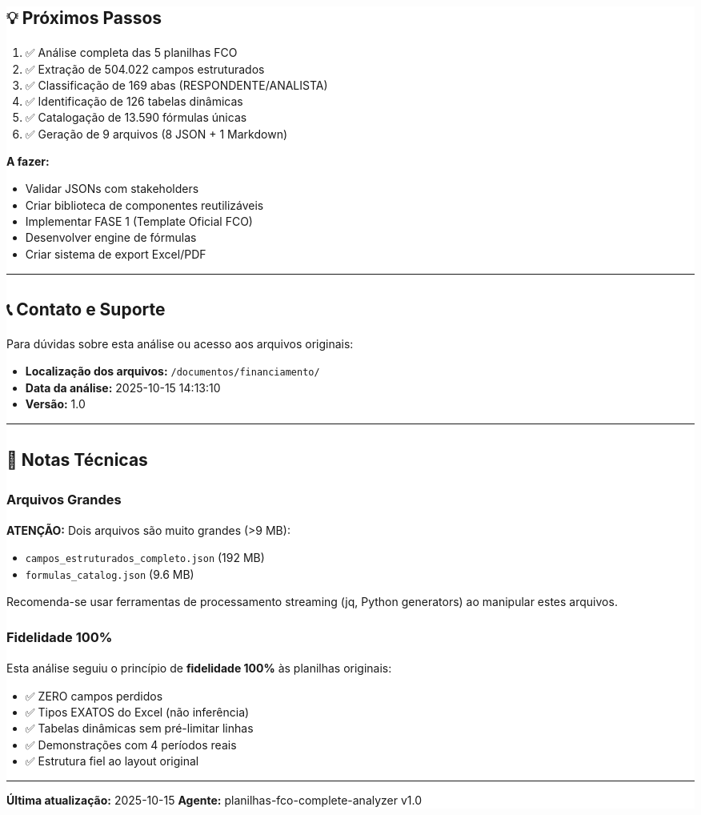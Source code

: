 
## 💡 Próximos Passos

1. ✅ Análise completa das 5 planilhas FCO
2. ✅ Extração de 504.022 campos estruturados
3. ✅ Classificação de 169 abas (RESPONDENTE/ANALISTA)
4. ✅ Identificação de 126 tabelas dinâmicas
5. ✅ Catalogação de 13.590 fórmulas únicas
6. ✅ Geração de 9 arquivos (8 JSON + 1 Markdown)

**A fazer:**
- Validar JSONs com stakeholders
- Criar biblioteca de componentes reutilizáveis
- Implementar FASE 1 (Template Oficial FCO)
- Desenvolver engine de fórmulas
- Criar sistema de export Excel/PDF

---

## 📞 Contato e Suporte

Para dúvidas sobre esta análise ou acesso aos arquivos originais:

- **Localização dos arquivos:** `/documentos/financiamento/`
- **Data da análise:** 2025-10-15 14:13:10
- **Versão:** 1.0

---

## 📝 Notas Técnicas

### Arquivos Grandes

**ATENÇÃO:** Dois arquivos são muito grandes (>9 MB):

- `campos_estruturados_completo.json` (192 MB)
- `formulas_catalog.json` (9.6 MB)

Recomenda-se usar ferramentas de processamento streaming (jq, Python generators) ao manipular estes arquivos.

### Fidelidade 100%

Esta análise seguiu o princípio de **fidelidade 100%** às planilhas originais:

- ✅ ZERO campos perdidos
- ✅ Tipos EXATOS do Excel (não inferência)
- ✅ Tabelas dinâmicas sem pré-limitar linhas
- ✅ Demonstrações com 4 períodos reais
- ✅ Estrutura fiel ao layout original

---

**Última atualização:** 2025-10-15
**Agente:** planilhas-fco-complete-analyzer v1.0
